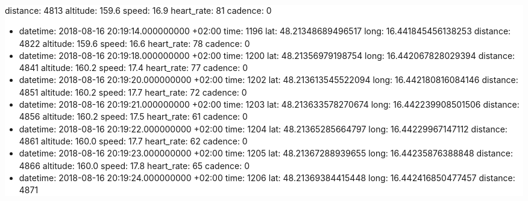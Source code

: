   distance: 4813
  altitude: 159.6
  speed: 16.9
  heart_rate: 81
  cadence: 0
- datetime: 2018-08-16 20:19:14.000000000 +02:00
  time: 1196
  lat: 48.21348689496517
  long: 16.441845456138253
  distance: 4822
  altitude: 159.6
  speed: 16.6
  heart_rate: 78
  cadence: 0
- datetime: 2018-08-16 20:19:18.000000000 +02:00
  time: 1200
  lat: 48.21356979198754
  long: 16.442067828029394
  distance: 4841
  altitude: 160.2
  speed: 17.4
  heart_rate: 77
  cadence: 0
- datetime: 2018-08-16 20:19:20.000000000 +02:00
  time: 1202
  lat: 48.213613545522094
  long: 16.442180816084146
  distance: 4851
  altitude: 160.2
  speed: 17.7
  heart_rate: 72
  cadence: 0
- datetime: 2018-08-16 20:19:21.000000000 +02:00
  time: 1203
  lat: 48.213633578270674
  long: 16.442239908501506
  distance: 4856
  altitude: 160.2
  speed: 17.5
  heart_rate: 61
  cadence: 0
- datetime: 2018-08-16 20:19:22.000000000 +02:00
  time: 1204
  lat: 48.21365285664797
  long: 16.44229967147112
  distance: 4861
  altitude: 160.0
  speed: 17.7
  heart_rate: 62
  cadence: 0
- datetime: 2018-08-16 20:19:23.000000000 +02:00
  time: 1205
  lat: 48.21367288939655
  long: 16.44235876388848
  distance: 4866
  altitude: 160.0
  speed: 17.8
  heart_rate: 65
  cadence: 0
- datetime: 2018-08-16 20:19:24.000000000 +02:00
  time: 1206
  lat: 48.21369384415448
  long: 16.442416850477457
  distance: 4871